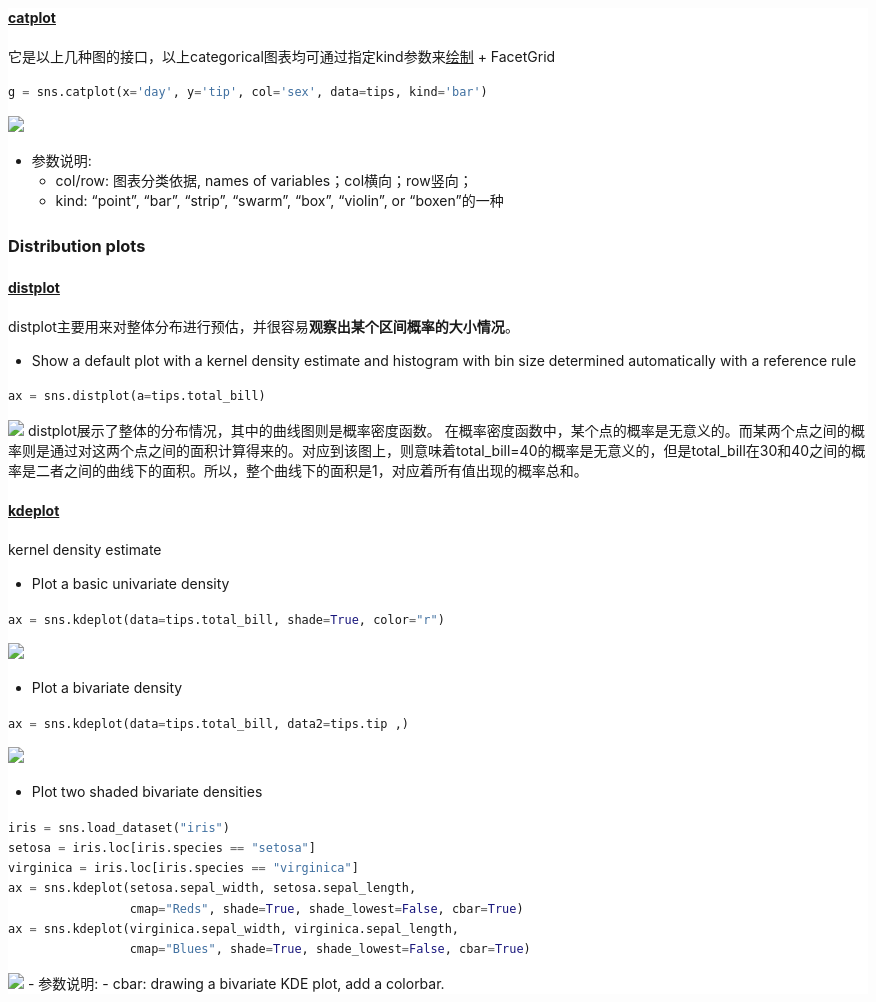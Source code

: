 #### [catplot](https://seaborn.pydata.org/generated/seaborn.catplot.html#seaborn.catplot)
它是以上几种图的接口，以上categorical图表均可通过指定kind参数来[绘制](https://github.com/Vambooo/SeabornCN/blob/master/2%E5%88%86%E7%B1%BB%E5%9B%BE/catplot.ipynb) + FacetGrid

```python
g = sns.catplot(x='day', y='tip', col='sex', data=tips, kind='bar')
```
![](https://gitee.com/xunhs/xunhs/raw/master/pics/2020/spring/20200303145952.png)
- 参数说明:
	- col/row: 图表分类依据, names of variables；col横向；row竖向；
	- kind:  “point”, “bar”, “strip”, “swarm”, “box”, “violin”, or “boxen”的一种


### Distribution plots

#### [distplot](https://seaborn.pydata.org/generated/seaborn.distplot.html#seaborn.distplot)
distplot主要用来对整体分布进行预估，并很容易**观察出某个区间概率的大小情况**。

- Show a default plot with a kernel density estimate and histogram with bin size determined automatically with a reference rule

```python
ax = sns.distplot(a=tips.total_bill)
```
![](https://gitee.com/xunhs/xunhs/raw/master/pics/2020/spring/20200303125442.png)
distplot展示了整体的分布情况，其中的曲线图则是概率密度函数。
在概率密度函数中，某个点的概率是无意义的。而某两个点之间的概率则是通过对这两个点之间的面积计算得来的。对应到该图上，则意味着total_bill=40的概率是无意义的，但是total_bill在30和40之间的概率是二者之间的曲线下的面积。所以，整个曲线下的面积是1，对应着所有值出现的概率总和。

#### [kdeplot](https://seaborn.pydata.org/generated/seaborn.kdeplot.html#seaborn.kdeplot)
kernel density estimate  

- Plot a basic univariate density
```python
ax = sns.kdeplot(data=tips.total_bill, shade=True, color="r")
```
![](https://gitee.com/xunhs/xunhs/raw/master/pics/2020/spring/20200303141710.png)

- Plot a bivariate density  
```python
ax = sns.kdeplot(data=tips.total_bill, data2=tips.tip ,)
```
![](https://gitee.com/xunhs/xunhs/raw/master/pics/2020/spring/20200303142215.png)

- Plot two shaded bivariate densities
```python
iris = sns.load_dataset("iris")
setosa = iris.loc[iris.species == "setosa"]
virginica = iris.loc[iris.species == "virginica"]
ax = sns.kdeplot(setosa.sepal_width, setosa.sepal_length,
                 cmap="Reds", shade=True, shade_lowest=False, cbar=True)
ax = sns.kdeplot(virginica.sepal_width, virginica.sepal_length,
                 cmap="Blues", shade=True, shade_lowest=False, cbar=True)
```
![](https://gitee.com/xunhs/xunhs/raw/master/pics/2020/spring/20200303143237.png)
	- 参数说明:
		- cbar: drawing a bivariate KDE plot, add a colorbar.
